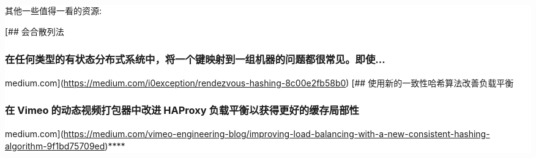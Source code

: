 其他一些值得一看的资源:

 [## 会合散列法

### 在任何类型的有状态分布式系统中，将一个键映射到一组机器的问题都很常见。即使…

medium.com](https://medium.com/i0exception/rendezvous-hashing-8c00e2fb58b0) [](https://medium.com/vimeo-engineering-blog/improving-load-balancing-with-a-new-consistent-hashing-algorithm-9f1bd75709ed) [## 使用新的一致性哈希算法改善负载平衡

### 在 Vimeo 的动态视频打包器中改进 HAProxy 负载平衡以获得更好的缓存局部性

medium.com](https://medium.com/vimeo-engineering-blog/improving-load-balancing-with-a-new-consistent-hashing-algorithm-9f1bd75709ed)****